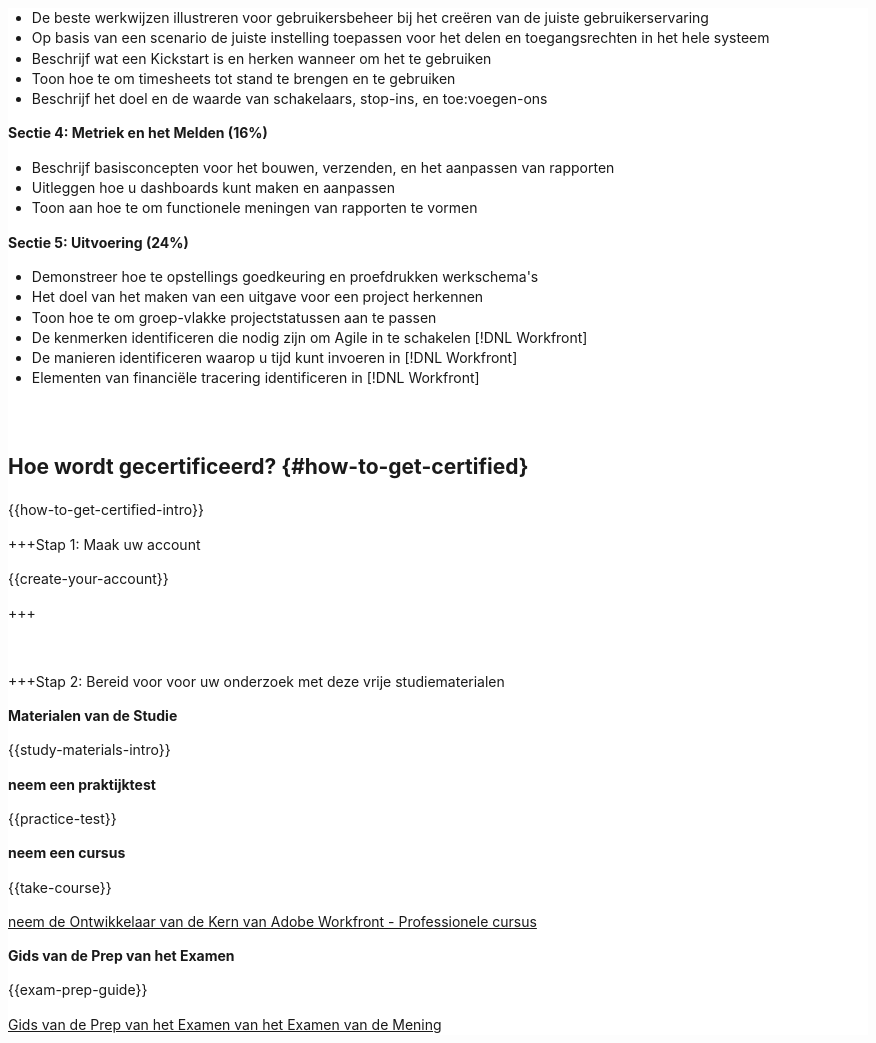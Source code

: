 * De beste werkwijzen illustreren voor gebruikersbeheer bij het creëren van de juiste gebruikerservaring
* Op basis van een scenario de juiste instelling toepassen voor het delen en toegangsrechten in het hele systeem
* Beschrijf wat een Kickstart is en herken wanneer om het te gebruiken
* Toon hoe te om timesheets tot stand te brengen en te gebruiken
* Beschrijf het doel en de waarde van schakelaars, stop-ins, en toe:voegen-ons

**Sectie 4: Metriek en het Melden (16%)**

* Beschrijf basisconcepten voor het bouwen, verzenden, en het aanpassen van rapporten
* Uitleggen hoe u dashboards kunt maken en aanpassen
* Toon aan hoe te om functionele meningen van rapporten te vormen

**Sectie 5: Uitvoering (24%)**

* Demonstreer hoe te opstellings goedkeuring en proefdrukken werkschema&#39;s
* Het doel van het maken van een uitgave voor een project herkennen
* Toon hoe te om groep-vlakke projectstatussen aan te passen
* De kenmerken identificeren die nodig zijn om Agile in te schakelen [!DNL Workfront]
* De manieren identificeren waarop u tijd kunt invoeren in [!DNL Workfront]
* Elementen van financiële tracering identificeren in [!DNL Workfront]

<br>

## Hoe wordt gecertificeerd? {#how-to-get-certified}

{{how-to-get-certified-intro}}

+++Stap 1: Maak uw account

{{create-your-account}}

+++

<br>

+++Stap 2: Bereid voor voor uw onderzoek met deze vrije studiematerialen

**Materialen van de Studie**

{{study-materials-intro}}

**neem een praktijktest**

{{practice-test}}

**neem een cursus**

{{take-course}}

[ neem de Ontwikkelaar van de Kern van Adobe Workfront - Professionele cursus ](https://app.rockinfo.com/courses/231)

**Gids van de Prep van het Examen**

{{exam-prep-guide}}

[ Gids van de Prep van het Examen van het Examen van de Mening ](https://app.rockinfo.com/courses/238)
